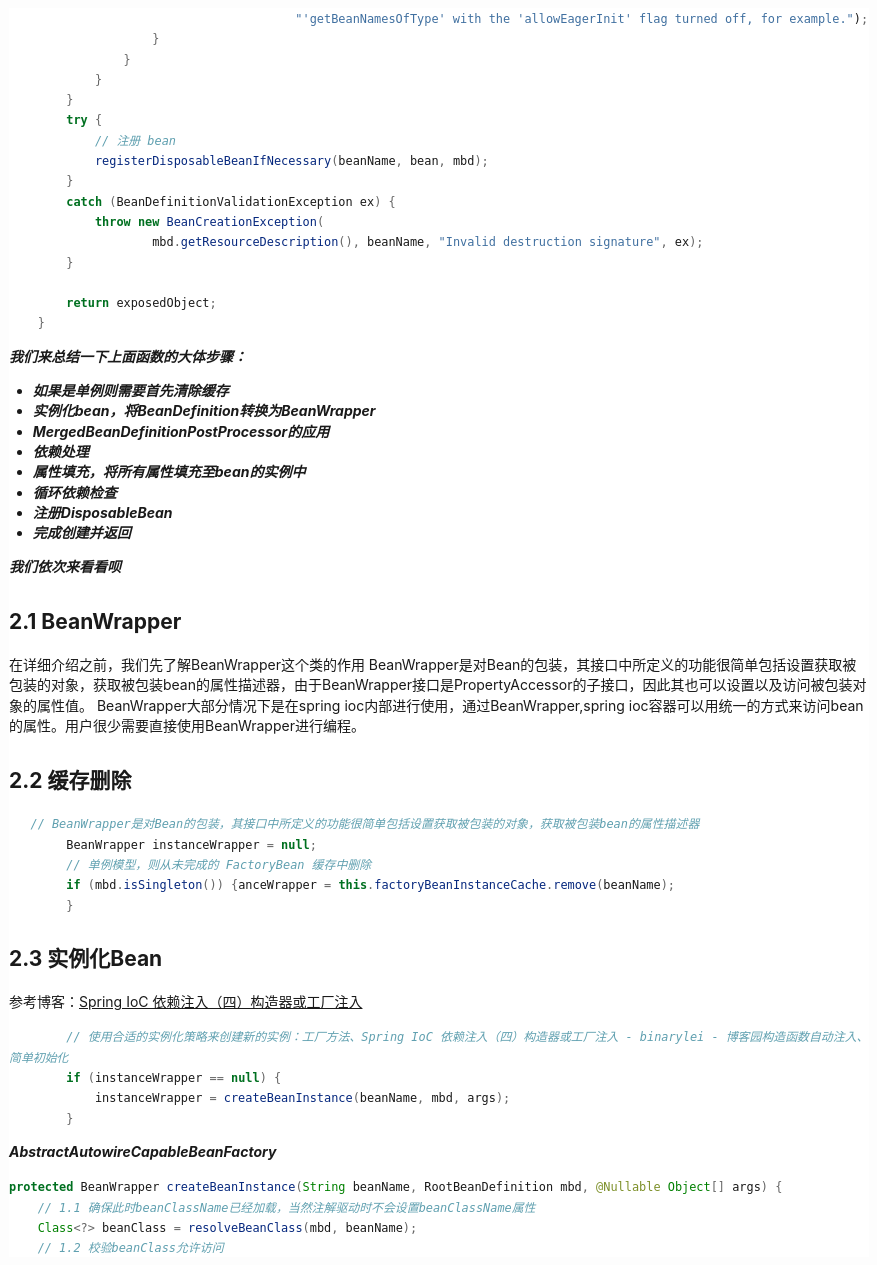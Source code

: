 ```java
                                        "'getBeanNamesOfType' with the 'allowEagerInit' flag turned off, for example.");
                    }
                }
            }
        }
        try {
            // 注册 bean
            registerDisposableBeanIfNecessary(beanName, bean, mbd);
        }
        catch (BeanDefinitionValidationException ex) {
            throw new BeanCreationException(
                    mbd.getResourceDescription(), beanName, "Invalid destruction signature", ex);
        }

        return exposedObject;
    }

```
**_我们来总结一下上面函数的大体步骤：_**

- **_如果是单例则需要首先清除缓存_**
- **_实例化bean，将BeanDefinition转换为BeanWrapper_**
- **_MergedBeanDefinitionPostProcessor的应用_**
- **_依赖处理_**
- **_属性填充，将所有属性填充至bean的实例中_**
- **_循环依赖检查_**
- **_注册DisposableBean_**
- **_完成创建并返回_**

**_我们依次来看看呗_**
## 2.1 BeanWrapper
在详细介绍之前，我们先了解BeanWrapper这个类的作用
BeanWrapper是对Bean的包装，其接口中所定义的功能很简单包括设置获取被包装的对象，获取被包装bean的属性描述器，由于BeanWrapper接口是PropertyAccessor的子接口，因此其也可以设置以及访问被包装对象的属性值。
BeanWrapper大部分情况下是在spring ioc内部进行使用，通过BeanWrapper,spring ioc容器可以用统一的方式来访问bean的属性。用户很少需要直接使用BeanWrapper进行编程。
## 2.2 缓存删除
```java
   // BeanWrapper是对Bean的包装，其接口中所定义的功能很简单包括设置获取被包装的对象，获取被包装bean的属性描述器
        BeanWrapper instanceWrapper = null;
        // 单例模型，则从未完成的 FactoryBean 缓存中删除
        if (mbd.isSingleton()) {anceWrapper = this.factoryBeanInstanceCache.remove(beanName);
        }
```
## 2.3 实例化Bean
参考博客：[Spring IoC 依赖注入（四）构造器或工厂注入 ](https://www.cnblogs.com/binarylei/p/12337123.html#6-instantiateusingfactorymethod)
```java
    	// 使用合适的实例化策略来创建新的实例：工厂方法、Spring IoC 依赖注入（四）构造器或工厂注入 - binarylei - 博客园构造函数自动注入、简单初始化
        if (instanceWrapper == null) {
            instanceWrapper = createBeanInstance(beanName, mbd, args);
        }
```
_**AbstractAutowireCapableBeanFactory**_
```java
protected BeanWrapper createBeanInstance(String beanName, RootBeanDefinition mbd, @Nullable Object[] args) {
    // 1.1 确保此时beanClassName已经加载，当然注解驱动时不会设置beanClassName属性
    Class<?> beanClass = resolveBeanClass(mbd, beanName);
    // 1.2 校验beanClass允许访问
```